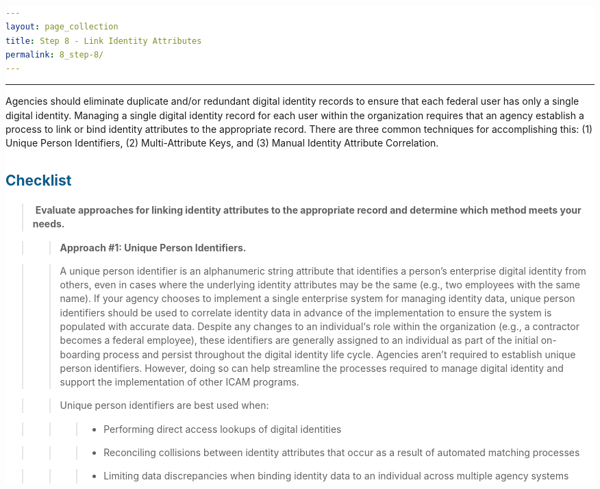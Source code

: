```yaml
---
layout: page_collection
title: Step 8 - Link Identity Attributes
permalink: 8_step-8/
---
```

<script>
$(function() {
  $( "#accordion" ).accordion({
    heightStyle: "content",
    collapsible: "true",
    active: "false"
  });
});
</script>

<script src="https://use.fontawesome.com/e20c671b68.js"></script>
---------------------------------------------------------

Agencies should eliminate duplicate and/or redundant digital identity records to ensure that each federal user has only a single digital identity. Managing a single digital identity record for each user within the organization requires that an agency establish a process to link or bind identity attributes to the appropriate record. There are three common techniques for accomplishing this: (1) Unique Person Identifiers, (2) Multi-Attribute Keys, and (3) Manual Identity Attribute Correlation. 


## <span style="color: #0C5C89">**Checklist**</span>

> <i class="fa fa-check-square-o"></i> &nbsp;**Evaluate approaches for linking identity attributes to the appropriate record and determine which method meets your needs.**

>> **Approach #1: Unique Person Identifiers.** 

>> A unique person identifier is an alphanumeric string attribute that identifies a person’s enterprise digital identity from others, even in cases where the underlying identity attributes may be the same (e.g., two employees with the same name). If your agency chooses to implement a single enterprise system for managing identity data, unique person identifiers should be used to correlate identity data in advance of the implementation to ensure the system is populated with accurate data. Despite any changes to an individual‘s role within the organization (e.g., a contractor becomes a federal employee), these identifiers are generally assigned to an individual as part of the initial on-boarding process and persist throughout the digital identity life cycle. Agencies aren’t required to establish unique person identifiers. However, doing so can help streamline the processes required to manage digital identity and support the implementation of other ICAM programs.

>> Unique person identifiers are best used when:

>>> * Performing direct access lookups of digital identities

>>> * Reconciling collisions between identity attributes that occur as a result of automated matching processes

>>> * Limiting data discrepancies when binding identity data to an individual across multiple agency systems
